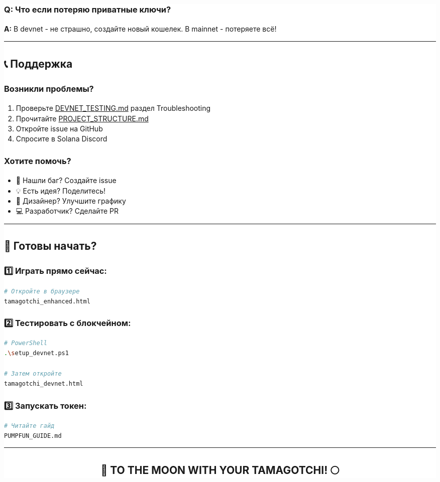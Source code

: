 ### Q: Что если потеряю приватные ключи?
**A:** В devnet - не страшно, создайте новый кошелек. В mainnet - потеряете всё!

---

## 📞 Поддержка

### Возникли проблемы?
1. Проверьте [DEVNET_TESTING.md](DEVNET_TESTING.md) раздел Troubleshooting
2. Прочитайте [PROJECT_STRUCTURE.md](PROJECT_STRUCTURE.md)
3. Откройте issue на GitHub
4. Спросите в Solana Discord

### Хотите помочь?
- 🐛 Нашли баг? Создайте issue
- 💡 Есть идея? Поделитесь!
- 🎨 Дизайнер? Улучшите графику
- 💻 Разработчик? Сделайте PR

---

## 🎉 Готовы начать?

### 1️⃣ Играть прямо сейчас:
```bash
# Откройте в браузере
tamagotchi_enhanced.html
```

### 2️⃣ Тестировать с блокчейном:
```bash
# PowerShell
.\setup_devnet.ps1

# Затем откройте
tamagotchi_devnet.html
```

### 3️⃣ Запускать токен:
```bash
# Читайте гайд
PUMPFUN_GUIDE.md
```

---

<div align="center">

## 🚀 **TO THE MOON WITH YOUR TAMAGOTCHI!** 🌕
